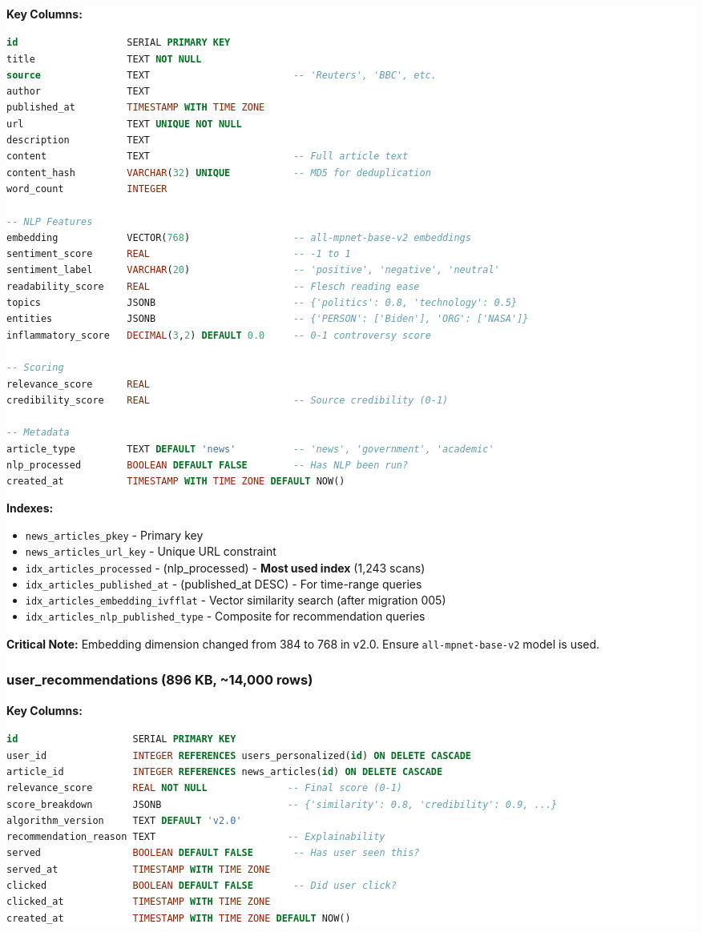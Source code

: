 **Key Columns:**
```sql
id                   SERIAL PRIMARY KEY
title                TEXT NOT NULL
source               TEXT                         -- 'Reuters', 'BBC', etc.
author               TEXT
published_at         TIMESTAMP WITH TIME ZONE
url                  TEXT UNIQUE NOT NULL
description          TEXT
content              TEXT                         -- Full article text
content_hash         VARCHAR(32) UNIQUE           -- MD5 for deduplication
word_count           INTEGER

-- NLP Features
embedding            VECTOR(768)                  -- all-mpnet-base-v2 embeddings
sentiment_score      REAL                         -- -1 to 1
sentiment_label      VARCHAR(20)                  -- 'positive', 'negative', 'neutral'
readability_score    REAL                         -- Flesch reading ease
topics               JSONB                        -- {'politics': 0.8, 'technology': 0.5}
entities             JSONB                        -- {'PERSON': ['Biden'], 'ORG': ['NASA']}
inflammatory_score   DECIMAL(3,2) DEFAULT 0.0     -- 0-1 controversy score

-- Scoring
relevance_score      REAL
credibility_score    REAL                         -- Source credibility (0-1)

-- Metadata
article_type         TEXT DEFAULT 'news'          -- 'news', 'government', 'academic'
nlp_processed        BOOLEAN DEFAULT FALSE        -- Has NLP been run?
created_at           TIMESTAMP WITH TIME ZONE DEFAULT NOW()
```

**Indexes:**
- `news_articles_pkey` - Primary key
- `news_articles_url_key` - Unique URL constraint
- `idx_articles_processed` - (nlp_processed) - **Most used index** (1,243 scans)
- `idx_articles_published_at` - (published_at DESC) - For time-range queries
- `idx_articles_embedding_ivfflat` - Vector similarity search (after migration 005)
- `idx_articles_nlp_published_type` - Composite for recommendation queries

**Critical Note:** Embedding dimension changed from 384 to 768 in v2.0. Ensure `all-mpnet-base-v2` model is used.

### user_recommendations (896 KB, ~14,000 rows)

**Key Columns:**
```sql
id                    SERIAL PRIMARY KEY
user_id               INTEGER REFERENCES users_personalized(id) ON DELETE CASCADE
article_id            INTEGER REFERENCES news_articles(id) ON DELETE CASCADE
relevance_score       REAL NOT NULL              -- Final score (0-1)
score_breakdown       JSONB                      -- {'similarity': 0.8, 'credibility': 0.9, ...}
algorithm_version     TEXT DEFAULT 'v2.0'
recommendation_reason TEXT                       -- Explainability
served                BOOLEAN DEFAULT FALSE       -- Has user seen this?
served_at             TIMESTAMP WITH TIME ZONE
clicked               BOOLEAN DEFAULT FALSE       -- Did user click?
clicked_at            TIMESTAMP WITH TIME ZONE
created_at            TIMESTAMP WITH TIME ZONE DEFAULT NOW()
```
